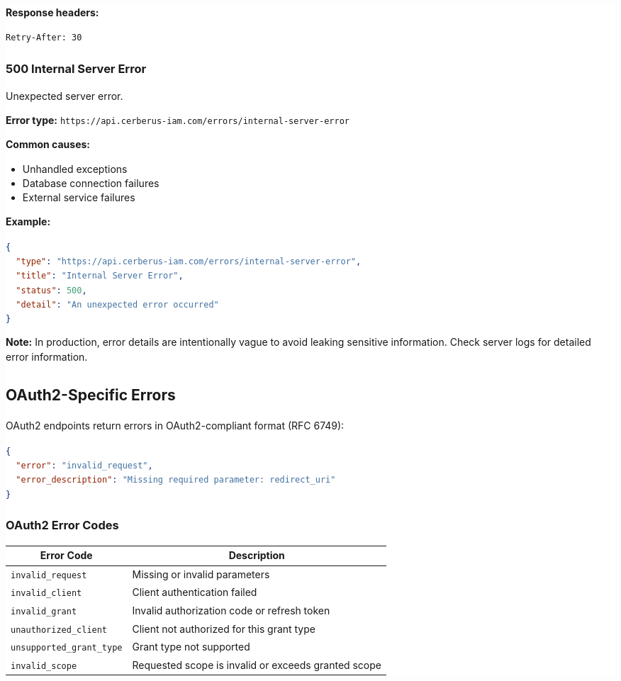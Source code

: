 **Response headers:**

```
Retry-After: 30
```

### 500 Internal Server Error

Unexpected server error.

**Error type:** `https://api.cerberus-iam.com/errors/internal-server-error`

**Common causes:**

- Unhandled exceptions
- Database connection failures
- External service failures

**Example:**

```json
{
  "type": "https://api.cerberus-iam.com/errors/internal-server-error",
  "title": "Internal Server Error",
  "status": 500,
  "detail": "An unexpected error occurred"
}
```

**Note:** In production, error details are intentionally vague to avoid leaking sensitive information. Check server logs for detailed error information.

## OAuth2-Specific Errors

OAuth2 endpoints return errors in OAuth2-compliant format (RFC 6749):

```json
{
  "error": "invalid_request",
  "error_description": "Missing required parameter: redirect_uri"
}
```

### OAuth2 Error Codes

| Error Code               | Description                                         |
| ------------------------ | --------------------------------------------------- |
| `invalid_request`        | Missing or invalid parameters                       |
| `invalid_client`         | Client authentication failed                        |
| `invalid_grant`          | Invalid authorization code or refresh token         |
| `unauthorized_client`    | Client not authorized for this grant type           |
| `unsupported_grant_type` | Grant type not supported                            |
| `invalid_scope`          | Requested scope is invalid or exceeds granted scope |
